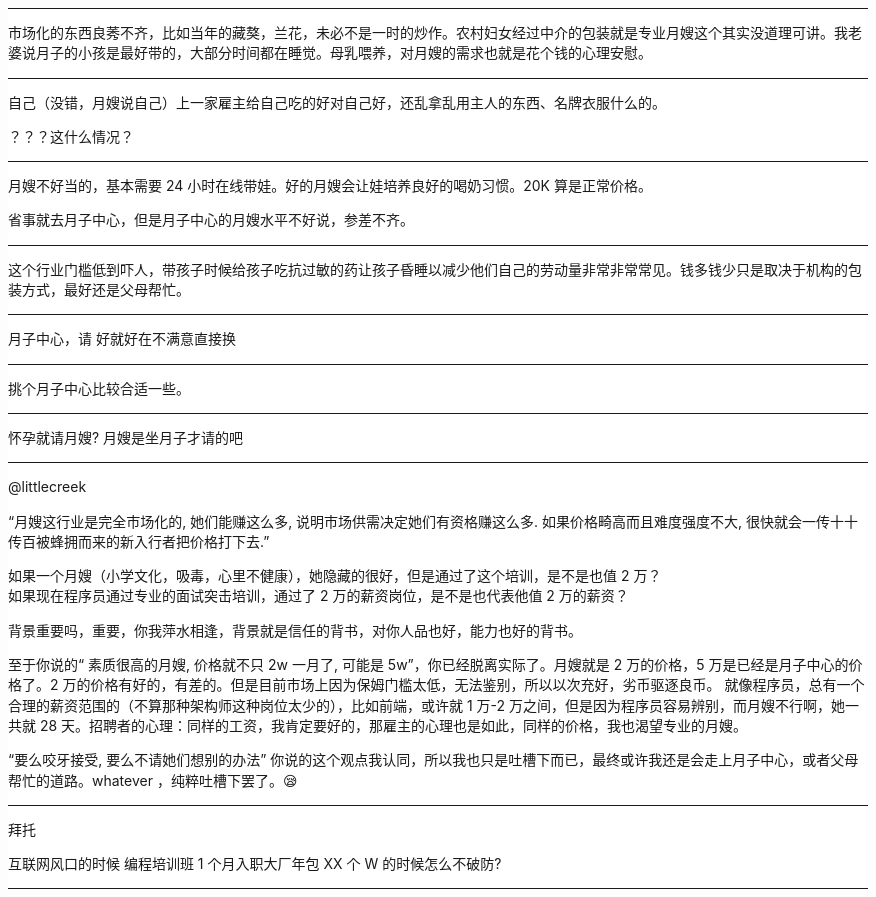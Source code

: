 ---------------------------------------------------

市场化的东西良莠不齐，比如当年的藏獒，兰花，未必不是一时的炒作。农村妇女经过中介的包装就是专业月嫂这个其实没道理可讲。我老婆说月子的小孩是最好带的，大部分时间都在睡觉。母乳喂养，对月嫂的需求也就是花个钱的心理安慰。

---------------------------------------------------

自己（没错，月嫂说自己）上一家雇主给自己吃的好对自己好，还乱拿乱用主人的东西、名牌衣服什么的。


？？？这什么情况？

---------------------------------------------------

月嫂不好当的，基本需要 24 小时在线带娃。好的月嫂会让娃培养良好的喝奶习惯。20K 算是正常价格。

省事就去月子中心，但是月子中心的月嫂水平不好说，参差不齐。

---------------------------------------------------

这个行业门槛低到吓人，带孩子时候给孩子吃抗过敏的药让孩子昏睡以减少他们自己的劳动量非常非常常见。钱多钱少只是取决于机构的包装方式，最好还是父母帮忙。

---------------------------------------------------

月子中心，请
好就好在不满意直接换

---------------------------------------------------

挑个月子中心比较合适一些。

---------------------------------------------------

怀孕就请月嫂?
月嫂是坐月子才请的吧

---------------------------------------------------

@littlecreek 

“月嫂这行业是完全市场化的, 她们能赚这么多, 说明市场供需决定她们有资格赚这么多. 如果价格畸高而且难度强度不大, 很快就会一传十十传百被蜂拥而来的新入行者把价格打下去.”

如果一个月嫂（小学文化，吸毒，心里不健康），她隐藏的很好，但是通过了这个培训，是不是也值 2 万？  
如果现在程序员通过专业的面试突击培训，通过了 2 万的薪资岗位，是不是也代表他值 2 万的薪资？

背景重要吗，重要，你我萍水相逢，背景就是信任的背书，对你人品也好，能力也好的背书。  

至于你说的“ 素质很高的月嫂, 价格就不只 2w 一月了, 可能是 5w”，你已经脱离实际了。月嫂就是 2 万的价格，5 万是已经是月子中心的价格了。2 万的价格有好的，有差的。但是目前市场上因为保姆门槛太低，无法鉴别，所以以次充好，劣币驱逐良币。  就像程序员，总有一个合理的薪资范围的（不算那种架构师这种岗位太少的），比如前端，或许就 1 万-2 万之间，但是因为程序员容易辨别，而月嫂不行啊，她一共就 28 天。招聘者的心理：同样的工资，我肯定要好的，那雇主的心理也是如此，同样的价格，我也渴望专业的月嫂。

“要么咬牙接受, 要么不请她们想别的办法” 你说的这个观点我认同，所以我也只是吐槽下而已，最终或许我还是会走上月子中心，或者父母帮忙的道路。whatever ，纯粹吐槽下罢了。😪

---------------------------------------------------

拜托

互联网风口的时候
编程培训班 1 个月入职大厂年包 XX 个 W 的时候怎么不破防?

---------------------------------------------------
